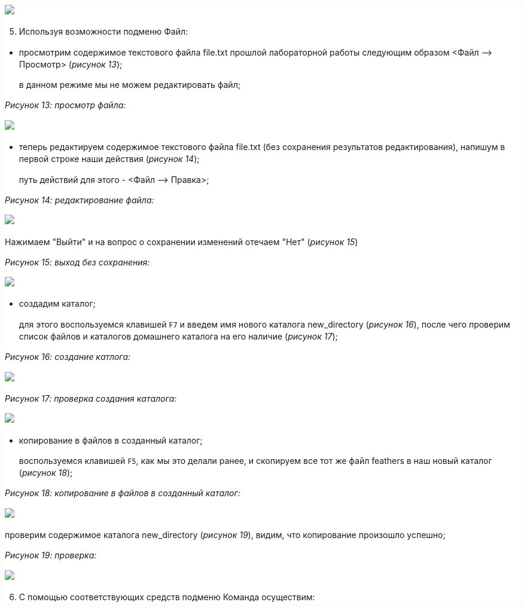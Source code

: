 ![](https://sun9-15.userapi.com/impg/fAfbhlHqnAp1Y3v8ggOPGmM-JIG7LgffGcuzTA/mNlq65gdEG4.jpg?size=737x502&quality=96&sign=092972c2419f1da29fb466648440e49e&type=album)

5. Используя возможности подменю Файл:

- просмотрим содержимое текстового файла file.txt прошлой лабораторной работы следующим образом <Файл --> Просмотр> (*рисунок 13*); 

    в данном режиме мы не можем редактировать файл;

*Рисунок 13: просмотр файла:*

![](https://sun9-27.userapi.com/impg/xK7O3kmvMhfdTEMjomCW5OEagLbI1zVdq0ObaA/TMdlMD5zciA.jpg?size=739x501&quality=96&sign=aa01511efbfb65771983d6d90915f9c9&type=album)

- теперь редактируем содержимое текстового файла file.txt (без сохранения результатов редактирования), напишум в первой строке наши действия (*рисунок 14*); 

    путь действий для этого - <Файл --> Правка>;

*Рисунок 14: редактирование файла:*

![](https://sun9-68.userapi.com/impg/OzcUndFBBnKVw_vwEsRZCTQWcVr45xEyVccc-g/ChxvVHBQlgo.jpg?size=739x503&quality=96&sign=00ba388987254347fba3bcd658d2bc41&type=album)

Нажимаем "Выйти" и на вопрос о сохранении изменений отечаем "Нет" (*рисунок 15*)

*Рисунок 15: выход без сохранения:*

![](https://sun9-76.userapi.com/impg/uGRYtqzYZrtg5UOkg5pruhyvyr8FHu2eRp2OBg/ym9emOxCB4c.jpg?size=472x185&quality=96&sign=b76d6f34bb64dcd57e881d50beb632b6&type=album)

- создадим каталог;

    для этого воспользуемся клавишей ```F7``` и введем имя нового каталога new_directory (*рисунок 16*), после чего проверим список файлов и каталогов домашнего каталога на его наличие (*рисунок 17*);

*Рисунок 16: создание катлога:*

![](https://sun9-20.userapi.com/impg/8r1wLpLSYpbBEv3YuUavWKEVO8FpZETcg3Zizw/3MFdy2G82_8.jpg?size=735x499&quality=96&sign=34f5f5b4556216059e72d5df9459c7c6&type=album)

*Рисунок 17: проверка создания каталога:*

![](https://sun9-7.userapi.com/impg/y1QJuRvr7N9ED2NqWxr0A3apTUrZVq0QnYDdmw/Qe29qb8Fkq8.jpg?size=360x375&quality=96&sign=0de5f25b4cf118137cd30d83c27b1ce1&type=album)

- копирование в файлов в созданный каталог;

    воспользуемся клавишей ```F5```, как мы это делали ранее, и скопируем все тот же файл feathers в наш новый каталог (*рисунок 18*);

*Рисунок 18: копирование в файлов в созданный каталог:*

![](https://sun9-76.userapi.com/impg/gfOVkaeXA3hZIM6Rq8yxrlnyhILznUSALp0p5Q/46f-xI7DJ88.jpg?size=735x499&quality=96&sign=6a0c327b4754fca50acf895c57e31cee&type=album)

проверим содержимое каталога new_directory (*рисунок 19*), видим, что копирование произошло успешно;

*Рисунок 19: проверка:*

![](https://sun9-29.userapi.com/impg/JRS87kofr5YG-IfDiYyZ5wwVW3Eaqm7Hrex1rQ/md-eva2AxGU.jpg?size=358x161&quality=96&sign=25b3cf12cd179298e4f60f1e1133ca5e&type=album)

6. С помощью соответствующих средств подменю Команда осуществим:

